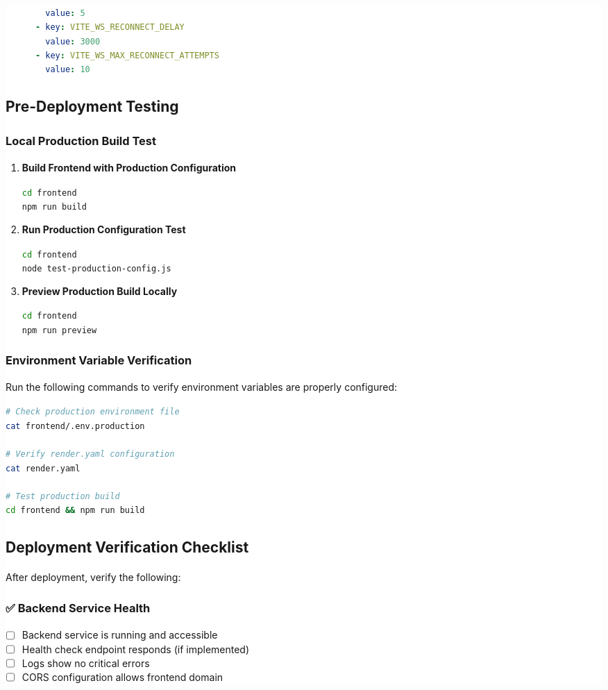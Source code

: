```yaml
        value: 5
      - key: VITE_WS_RECONNECT_DELAY
        value: 3000
      - key: VITE_WS_MAX_RECONNECT_ATTEMPTS
        value: 10
```

## Pre-Deployment Testing

### Local Production Build Test

1. **Build Frontend with Production Configuration**
   ```bash
   cd frontend
   npm run build
   ```

2. **Run Production Configuration Test**
   ```bash
   cd frontend
   node test-production-config.js
   ```

3. **Preview Production Build Locally**
   ```bash
   cd frontend
   npm run preview
   ```

### Environment Variable Verification

Run the following commands to verify environment variables are properly configured:

```bash
# Check production environment file
cat frontend/.env.production

# Verify render.yaml configuration
cat render.yaml

# Test production build
cd frontend && npm run build
```

## Deployment Verification Checklist

After deployment, verify the following:

### ✅ Backend Service Health
- [ ] Backend service is running and accessible
- [ ] Health check endpoint responds (if implemented)
- [ ] Logs show no critical errors
- [ ] CORS configuration allows frontend domain
